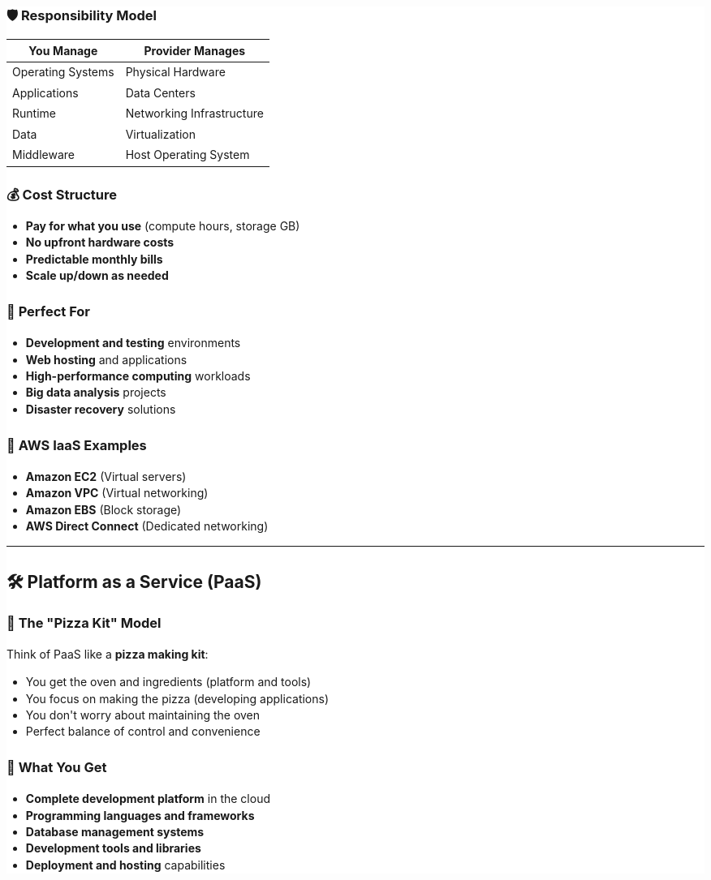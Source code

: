 ### 🛡️ **Responsibility Model**

| **You Manage** | **Provider Manages** |
|----------------|---------------------|
| Operating Systems | Physical Hardware |
| Applications | Data Centers |
| Runtime | Networking Infrastructure |
| Data | Virtualization |
| Middleware | Host Operating System |

### 💰 **Cost Structure**
- **Pay for what you use** (compute hours, storage GB)
- **No upfront hardware costs**
- **Predictable monthly bills**
- **Scale up/down as needed**

### 🎯 **Perfect For**
- **Development and testing** environments
- **Web hosting** and applications
- **High-performance computing** workloads
- **Big data analysis** projects
- **Disaster recovery** solutions

### 🌟 **AWS IaaS Examples**
- **Amazon EC2** (Virtual servers)
- **Amazon VPC** (Virtual networking)
- **Amazon EBS** (Block storage)
- **AWS Direct Connect** (Dedicated networking)

---

## 🛠️ Platform as a Service (PaaS)

### 🍕 **The "Pizza Kit" Model**

Think of PaaS like a **pizza making kit**:
- You get the oven and ingredients (platform and tools)
- You focus on making the pizza (developing applications)
- You don't worry about maintaining the oven
- Perfect balance of control and convenience

### 🔧 **What You Get**
- **Complete development platform** in the cloud
- **Programming languages and frameworks**
- **Database management systems**
- **Development tools and libraries**
- **Deployment and hosting** capabilities
